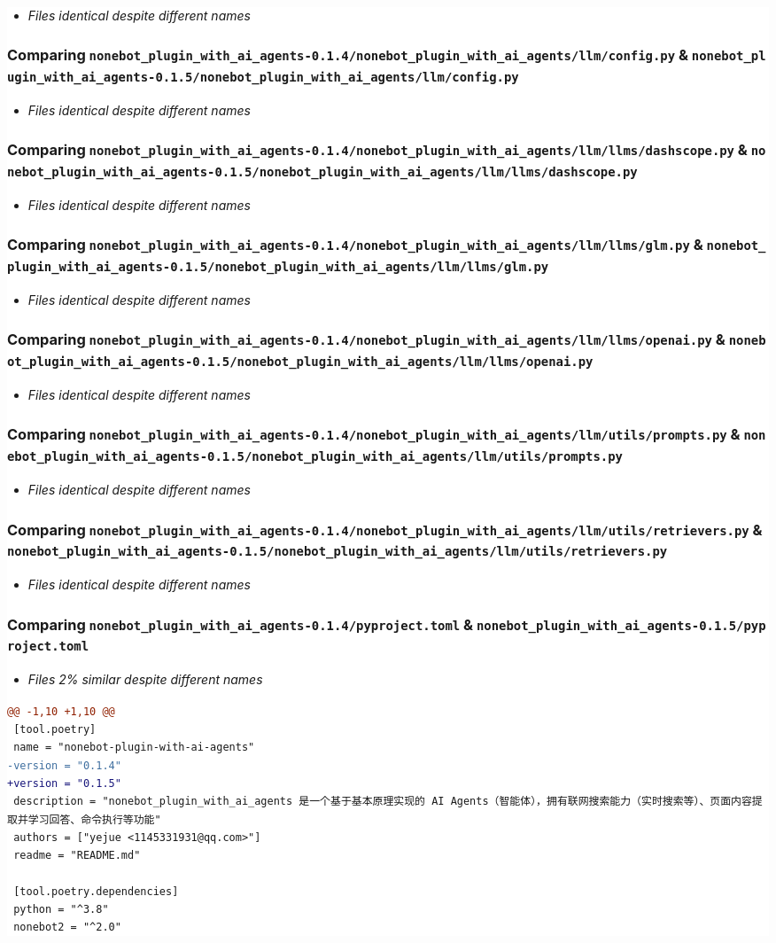  * *Files identical despite different names*

### Comparing `nonebot_plugin_with_ai_agents-0.1.4/nonebot_plugin_with_ai_agents/llm/config.py` & `nonebot_plugin_with_ai_agents-0.1.5/nonebot_plugin_with_ai_agents/llm/config.py`

 * *Files identical despite different names*

### Comparing `nonebot_plugin_with_ai_agents-0.1.4/nonebot_plugin_with_ai_agents/llm/llms/dashscope.py` & `nonebot_plugin_with_ai_agents-0.1.5/nonebot_plugin_with_ai_agents/llm/llms/dashscope.py`

 * *Files identical despite different names*

### Comparing `nonebot_plugin_with_ai_agents-0.1.4/nonebot_plugin_with_ai_agents/llm/llms/glm.py` & `nonebot_plugin_with_ai_agents-0.1.5/nonebot_plugin_with_ai_agents/llm/llms/glm.py`

 * *Files identical despite different names*

### Comparing `nonebot_plugin_with_ai_agents-0.1.4/nonebot_plugin_with_ai_agents/llm/llms/openai.py` & `nonebot_plugin_with_ai_agents-0.1.5/nonebot_plugin_with_ai_agents/llm/llms/openai.py`

 * *Files identical despite different names*

### Comparing `nonebot_plugin_with_ai_agents-0.1.4/nonebot_plugin_with_ai_agents/llm/utils/prompts.py` & `nonebot_plugin_with_ai_agents-0.1.5/nonebot_plugin_with_ai_agents/llm/utils/prompts.py`

 * *Files identical despite different names*

### Comparing `nonebot_plugin_with_ai_agents-0.1.4/nonebot_plugin_with_ai_agents/llm/utils/retrievers.py` & `nonebot_plugin_with_ai_agents-0.1.5/nonebot_plugin_with_ai_agents/llm/utils/retrievers.py`

 * *Files identical despite different names*

### Comparing `nonebot_plugin_with_ai_agents-0.1.4/pyproject.toml` & `nonebot_plugin_with_ai_agents-0.1.5/pyproject.toml`

 * *Files 2% similar despite different names*

```diff
@@ -1,10 +1,10 @@
 [tool.poetry]
 name = "nonebot-plugin-with-ai-agents"
-version = "0.1.4"
+version = "0.1.5"
 description = "nonebot_plugin_with_ai_agents 是一个基于基本原理实现的 AI Agents（智能体），拥有联网搜索能力（实时搜索等）、页面内容提取并学习回答、命令执行等功能"
 authors = ["yejue <1145331931@qq.com>"]
 readme = "README.md"
 
 [tool.poetry.dependencies]
 python = "^3.8"
 nonebot2 = "^2.0"
```
